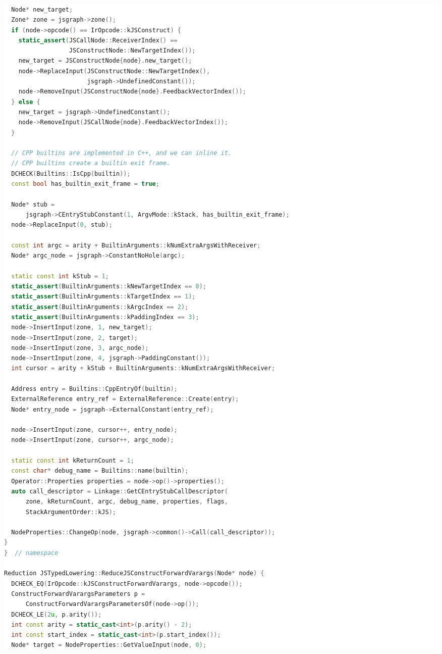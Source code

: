```cpp
  Node* new_target;
  Zone* zone = jsgraph->zone();
  if (node->opcode() == IrOpcode::kJSConstruct) {
    static_assert(JSCallNode::ReceiverIndex() ==
                  JSConstructNode::NewTargetIndex());
    new_target = JSConstructNode{node}.new_target();
    node->ReplaceInput(JSConstructNode::NewTargetIndex(),
                       jsgraph->UndefinedConstant());
    node->RemoveInput(JSConstructNode{node}.FeedbackVectorIndex());
  } else {
    new_target = jsgraph->UndefinedConstant();
    node->RemoveInput(JSCallNode{node}.FeedbackVectorIndex());
  }

  // CPP builtins are implemented in C++, and we can inline it.
  // CPP builtins create a builtin exit frame.
  DCHECK(Builtins::IsCpp(builtin));
  const bool has_builtin_exit_frame = true;

  Node* stub =
      jsgraph->CEntryStubConstant(1, ArgvMode::kStack, has_builtin_exit_frame);
  node->ReplaceInput(0, stub);

  const int argc = arity + BuiltinArguments::kNumExtraArgsWithReceiver;
  Node* argc_node = jsgraph->ConstantNoHole(argc);

  static const int kStub = 1;
  static_assert(BuiltinArguments::kNewTargetIndex == 0);
  static_assert(BuiltinArguments::kTargetIndex == 1);
  static_assert(BuiltinArguments::kArgcIndex == 2);
  static_assert(BuiltinArguments::kPaddingIndex == 3);
  node->InsertInput(zone, 1, new_target);
  node->InsertInput(zone, 2, target);
  node->InsertInput(zone, 3, argc_node);
  node->InsertInput(zone, 4, jsgraph->PaddingConstant());
  int cursor = arity + kStub + BuiltinArguments::kNumExtraArgsWithReceiver;

  Address entry = Builtins::CppEntryOf(builtin);
  ExternalReference entry_ref = ExternalReference::Create(entry);
  Node* entry_node = jsgraph->ExternalConstant(entry_ref);

  node->InsertInput(zone, cursor++, entry_node);
  node->InsertInput(zone, cursor++, argc_node);

  static const int kReturnCount = 1;
  const char* debug_name = Builtins::name(builtin);
  Operator::Properties properties = node->op()->properties();
  auto call_descriptor = Linkage::GetCEntryStubCallDescriptor(
      zone, kReturnCount, argc, debug_name, properties, flags,
      StackArgumentOrder::kJS);

  NodeProperties::ChangeOp(node, jsgraph->common()->Call(call_descriptor));
}
}  // namespace

Reduction JSTypedLowering::ReduceJSConstructForwardVarargs(Node* node) {
  DCHECK_EQ(IrOpcode::kJSConstructForwardVarargs, node->opcode());
  ConstructForwardVarargsParameters p =
      ConstructForwardVarargsParametersOf(node->op());
  DCHECK_LE(2u, p.arity());
  int const arity = static_cast<int>(p.arity() - 2);
  int const start_index = static_cast<int>(p.start_index());
  Node* target = NodeProperties::GetValueInput(node, 0);
```